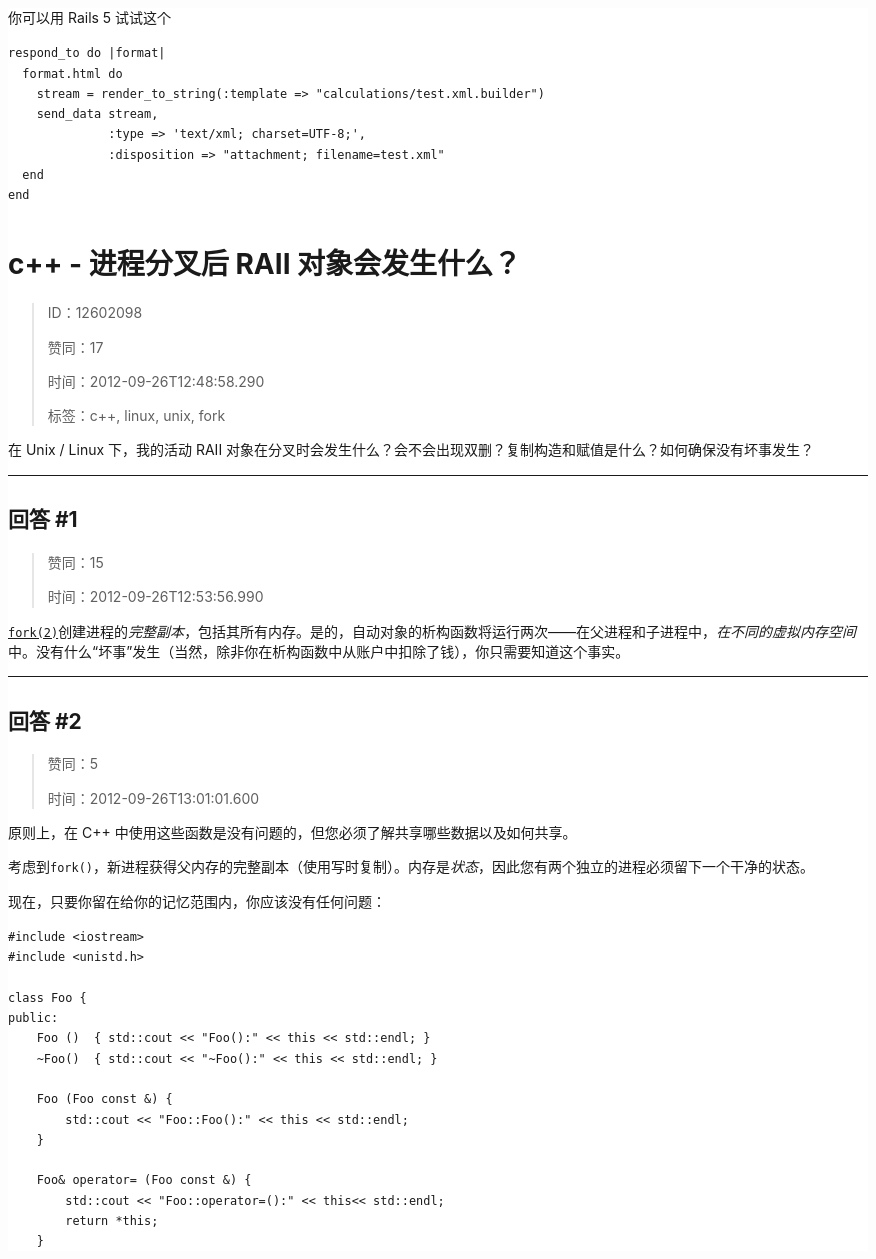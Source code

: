 你可以用 Rails 5 试试这个

```
respond_to do |format|
  format.html do
    stream = render_to_string(:template => "calculations/test.xml.builder")
    send_data stream,
              :type => 'text/xml; charset=UTF-8;',
              :disposition => "attachment; filename=test.xml"
  end
end 
```

# c++ - 进程分叉后 RAII 对象会发生什么？

> ID：12602098
> 
> 赞同：17
> 
> 时间：2012-09-26T12:48:58.290
> 
> 标签：c++, linux, unix, fork

在 Unix / Linux 下，我的活动 RAII 对象在分叉时会发生什么？会不会出现双删？复制构造和赋值是什么？如何确保没有坏事发生？

* * *

## 回答 #1

> 赞同：15
> 
> 时间：2012-09-26T12:53:56.990

[`fork(2)`](http://www.kernel.org/doc/man-pages/online/pages/man2/fork.2.html)创建进程的*完整副本*，包括其所有内存。是的，自动对象的析构函数将运行两次——在父进程和子进程中，*在不同的虚拟内存空间*中。没有什么“坏事”发生（当然，除非你在析构函数中从账户中扣除了钱），你只需要知道这个事实。

* * *

## 回答 #2

> 赞同：5
> 
> 时间：2012-09-26T13:01:01.600

原则上，在 C++ 中使用这些函数是没有问题的，但您必须了解共享哪些数据以及如何共享。

考虑到`fork()`，新进程获得父内存的完整副本（使用写时复制）。内存是*状态*，因此您有两个独立的进程必须留下一个干净的状态。

现在，只要你留在给你的记忆范围内，你应该没有任何问题：

```
#include <iostream>
#include <unistd.h>

class Foo {
public:
    Foo ()  { std::cout << "Foo():" << this << std::endl; }
    ~Foo()  { std::cout << "~Foo():" << this << std::endl; }

    Foo (Foo const &) {
        std::cout << "Foo::Foo():" << this << std::endl;
    }

    Foo& operator= (Foo const &) {
        std::cout << "Foo::operator=():" << this<< std::endl;
        return *this;
    }
```